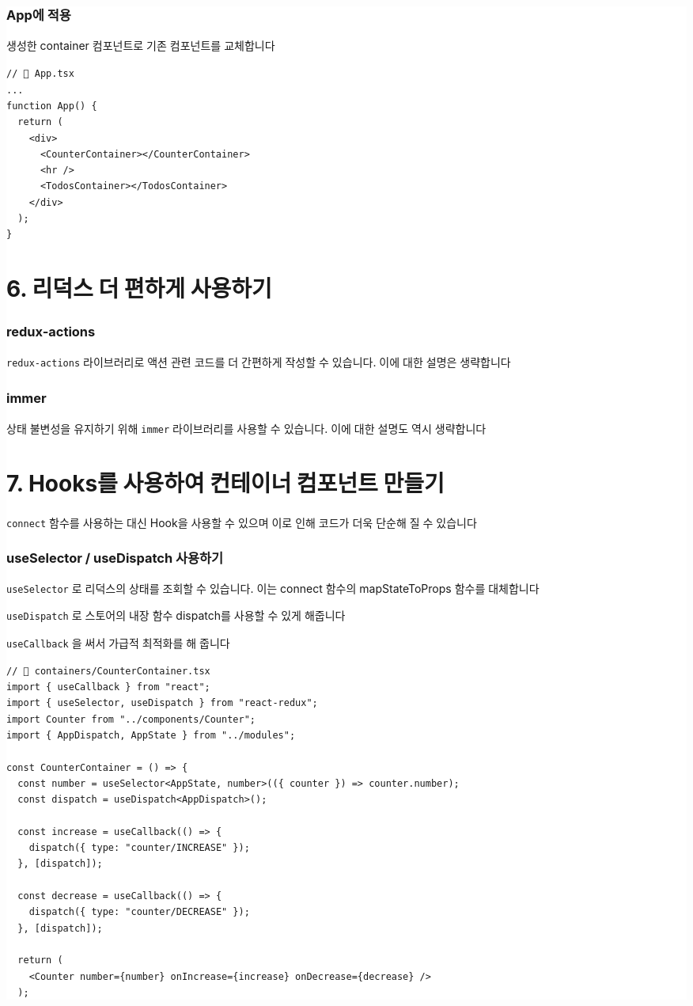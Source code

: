 ```tsx
```

### App에 적용

생성한 container 컴포넌트로 기존 컴포넌트를 교체합니다

```tsx
// 📁 App.tsx
...
function App() {
  return (
    <div>
      <CounterContainer></CounterContainer>
      <hr />
      <TodosContainer></TodosContainer>
    </div>
  );
}
```

# 6. 리덕스 더 편하게 사용하기

### redux-actions

`redux-actions` 라이브러리로 액션 관련 코드를 더 간편하게 작성할 수 있습니다. 이에 대한 설명은 생략합니다

### immer

상태 불변성을 유지하기 위해 `immer` 라이브러리를 사용할 수 있습니다. 이에 대한 설명도 역시 생략합니다

# 7. Hooks를 사용하여 컨테이너 컴포넌트 만들기

`connect` 함수를 사용하는 대신 Hook을 사용할 수 있으며 이로 인해 코드가 더욱 단순해 질 수 있습니다

### useSelector / useDispatch 사용하기

`useSelector` 로 리덕스의 상태를 조회할 수 있습니다. 이는 connect 함수의 mapStateToProps 함수를 대체합니다

`useDispatch` 로 스토어의 내장 함수 dispatch를 사용할 수 있게 해줍니다

`useCallback` 을 써서 가급적 최적화를 해 줍니다

```tsx
// 📁 containers/CounterContainer.tsx
import { useCallback } from "react";
import { useSelector, useDispatch } from "react-redux";
import Counter from "../components/Counter";
import { AppDispatch, AppState } from "../modules";

const CounterContainer = () => {
  const number = useSelector<AppState, number>(({ counter }) => counter.number);
  const dispatch = useDispatch<AppDispatch>();

  const increase = useCallback(() => {
    dispatch({ type: "counter/INCREASE" });
  }, [dispatch]);

  const decrease = useCallback(() => {
    dispatch({ type: "counter/DECREASE" });
  }, [dispatch]);

  return (
    <Counter number={number} onIncrease={increase} onDecrease={decrease} />
  );
```